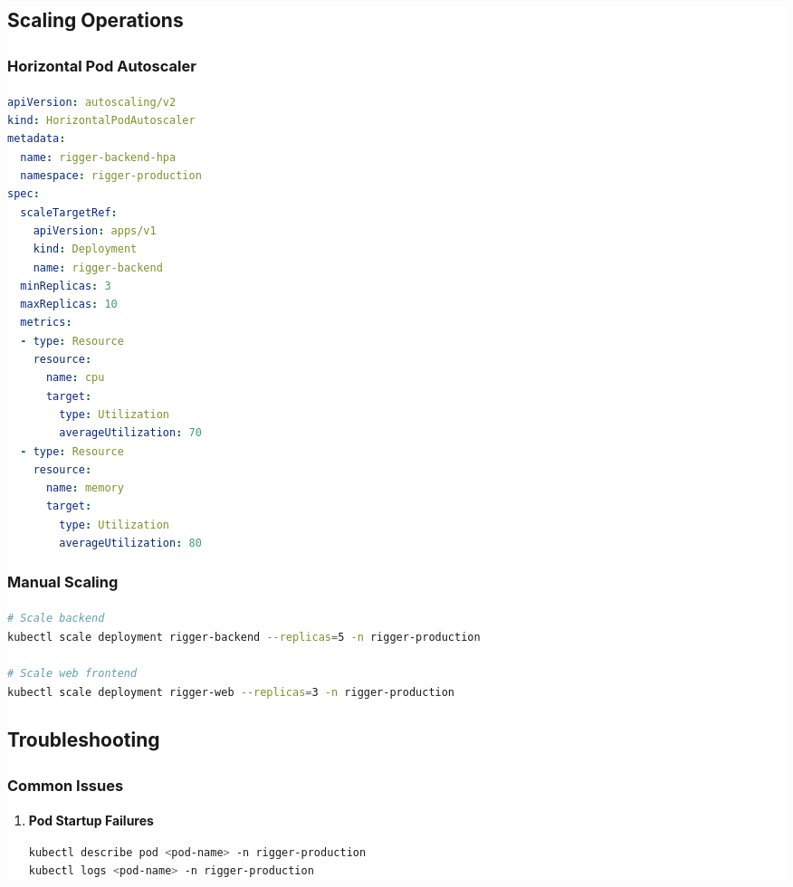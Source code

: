 ## Scaling Operations

### Horizontal Pod Autoscaler

```yaml
apiVersion: autoscaling/v2
kind: HorizontalPodAutoscaler
metadata:
  name: rigger-backend-hpa
  namespace: rigger-production
spec:
  scaleTargetRef:
    apiVersion: apps/v1
    kind: Deployment
    name: rigger-backend
  minReplicas: 3
  maxReplicas: 10
  metrics:
  - type: Resource
    resource:
      name: cpu
      target:
        type: Utilization
        averageUtilization: 70
  - type: Resource
    resource:
      name: memory
      target:
        type: Utilization
        averageUtilization: 80
```

### Manual Scaling

```bash
# Scale backend
kubectl scale deployment rigger-backend --replicas=5 -n rigger-production

# Scale web frontend
kubectl scale deployment rigger-web --replicas=3 -n rigger-production
```

## Troubleshooting

### Common Issues

1. **Pod Startup Failures**
   ```bash
   kubectl describe pod <pod-name> -n rigger-production
   kubectl logs <pod-name> -n rigger-production
   ```
